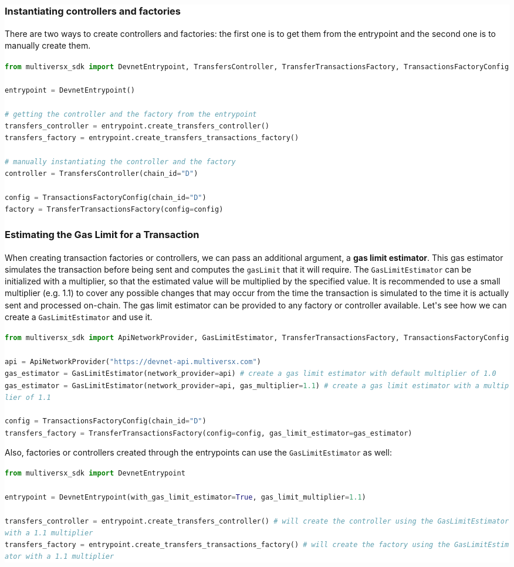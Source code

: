 ### Instantiating controllers and factories

There are two ways to create controllers and factories: the first one is to get them from the entrypoint and the second one is to manually create them.

```py
from multiversx_sdk import DevnetEntrypoint, TransfersController, TransferTransactionsFactory, TransactionsFactoryConfig

entrypoint = DevnetEntrypoint()

# getting the controller and the factory from the entrypoint
transfers_controller = entrypoint.create_transfers_controller()
transfers_factory = entrypoint.create_transfers_transactions_factory()

# manually instantiating the controller and the factory
controller = TransfersController(chain_id="D")

config = TransactionsFactoryConfig(chain_id="D")
factory = TransferTransactionsFactory(config=config)
```

### Estimating the Gas Limit for a Transaction

When creating transaction factories or controllers, we can pass an additional argument, a **gas limit estimator**. This gas estimator simulates the transaction before being sent and computes the `gasLimit` that it will require. The `GasLimitEstimator` can be initialized with a multiplier, so that the estimated value will be multiplied by the specified value. It is recommended to use a small multiplier (e.g. 1.1) to cover any possible changes that may occur from the time the transaction is simulated to the time it is actually sent and processed on-chain. The gas limit estimator can be provided to any factory or controller available. Let's see how we can create a `GasLimitEstimator` and use it.

```py
from multiversx_sdk import ApiNetworkProvider, GasLimitEstimator, TransferTransactionsFactory, TransactionsFactoryConfig

api = ApiNetworkProvider("https://devnet-api.multiversx.com")
gas_estimator = GasLimitEstimator(network_provider=api) # create a gas limit estimator with default multiplier of 1.0
gas_estimator = GasLimitEstimator(network_provider=api, gas_multiplier=1.1) # create a gas limit estimator with a multiplier of 1.1

config = TransactionsFactoryConfig(chain_id="D")
transfers_factory = TransferTransactionsFactory(config=config, gas_limit_estimator=gas_estimator)
```

Also, factories or controllers created through the entrypoints can use the `GasLimitEstimator` as well:

```py
from multiversx_sdk import DevnetEntrypoint

entrypoint = DevnetEntrypoint(with_gas_limit_estimator=True, gas_limit_multiplier=1.1)

transfers_controller = entrypoint.create_transfers_controller() # will create the controller using the GasLimitEstimator with a 1.1 multiplier
transfers_factory = entrypoint.create_transfers_transactions_factory() # will create the factory using the GasLimitEstimator with a 1.1 multiplier
```
